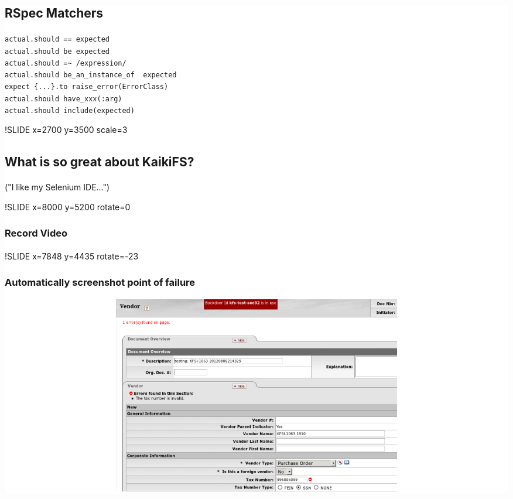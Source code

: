 ## RSpec Matchers

<pre><code>actual.should == expected
actual.should be expected
actual.should =~ /expression/
actual.should be_an_instance_of  expected
expect {...}.to raise_error(ErrorClass)
actual.should have_xxx(:arg)
actual.should include(expected)
</code></pre>

!SLIDE x=2700 y=3500 scale=3

## What is so great about <span class="kaikifs"><span class="red">K</span><span class="blue">aiki</span><span class="red">FS</span></span>?

("I like my Selenium IDE...")

!SLIDE x=8000 y=5200 rotate=0

### Record Video

!SLIDE x=7848 y=4435 rotate=-23

### Automatically screenshot point of failure

<p style="margin: 0.3em auto; text-align: center;"><img src="screenshot.png" style="width:480px;" /></p>
